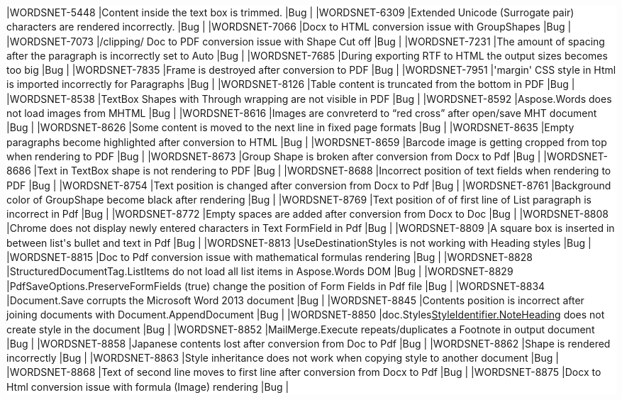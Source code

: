 |WORDSNET-5448 |Content inside the text box is trimmed. |Bug |
|WORDSNET-6309 |Extended Unicode (Surrogate pair) characters are rendered incorrectly. |Bug |
|WORDSNET-7066 |Docx to HTML conversion issue with GroupShapes |Bug |
|WORDSNET-7073 |/clipping/ Doc to PDF conversion issue with Shape Cut off |Bug |
|WORDSNET-7231 |The amount of spacing after the paragraph is incorrectly set to Auto |Bug |
|WORDSNET-7685 |During exporting RTF to HTML the output sizes becomes too big |Bug |
|WORDSNET-7835 |Frame is destroyed after conversion to PDF |Bug |
|WORDSNET-7951 |'margin' CSS style in Html is imported incorrectly for Paragraphs |Bug |
|WORDSNET-8126 |Table content is truncated from the bottom in PDF |Bug |
|WORDSNET-8538 |TextBox Shapes with Through wrapping are not visible in PDF |Bug |
|WORDSNET-8592 |Aspose.Words does not load images from MHTML |Bug |
|WORDSNET-8616 |Images are convreterd to “red cross” after open/save MHT document |Bug |
|WORDSNET-8626 |Some content is moved to the next line in fixed page formats |Bug |
|WORDSNET-8635 |Empty paragraphs become highlighted after conversion to HTML |Bug |
|WORDSNET-8659 |Barcode image is getting cropped from top when rendering to PDF |Bug |
|WORDSNET-8673 |Group Shape is broken after conversion from Docx to Pdf |Bug |
|WORDSNET-8686 |Text in TextBox shape is not rendering to PDF |Bug |
|WORDSNET-8688 |Incorrect position of text fields when rendering to PDF |Bug |
|WORDSNET-8754 |Text position is changed after conversion from Docx to Pdf |Bug |
|WORDSNET-8761 |Background color of GroupShape become black after rendering |Bug |
|WORDSNET-8769 |Text position of of first line of List paragraph is incorrect in Pdf |Bug |
|WORDSNET-8772 |Empty spaces are added after conversion from Docx to Doc |Bug |
|WORDSNET-8808 |Chrome does not display newly entered characters in Text FormField in Pdf |Bug |
|WORDSNET-8809 |A square box is inserted in between list's bullet and text in Pdf |Bug |
|WORDSNET-8813 |UseDestinationStyles is not working with Heading styles |Bug |
|WORDSNET-8815 |Doc to Pdf conversion issue with mathematical formulas rendering |Bug |
|WORDSNET-8828 |StructuredDocumentTag.ListItems do not load all list items in Aspose.Words DOM |Bug |
|WORDSNET-8829 |PdfSaveOptions.PreserveFormFields (true) change the position of Form Fields in Pdf file |Bug |
|WORDSNET-8834 |Document.Save corrupts the Microsoft Word 2013 document |Bug |
|WORDSNET-8845 |Contents position is incorrect after joining documents with Document.AppendDocument |Bug |
|WORDSNET-8850 |doc.Styles[StyleIdentifier.NoteHeading]() does not create style in the document |Bug |
|WORDSNET-8852 |MailMerge.Execute repeats/duplicates a Footnote in output document |Bug |
|WORDSNET-8858 |Japanese contents lost after conversion from Doc to Pdf |Bug |
|WORDSNET-8862 |Shape is rendered incorrectly |Bug |
|WORDSNET-8863 |Style inheritance does not work when copying style to another document |Bug |
|WORDSNET-8868 |Text of second line moves to first line after conversion from Docx to Pdf |Bug |
|WORDSNET-8875 |Docx to Html conversion issue with formula (Image) rendering |Bug |